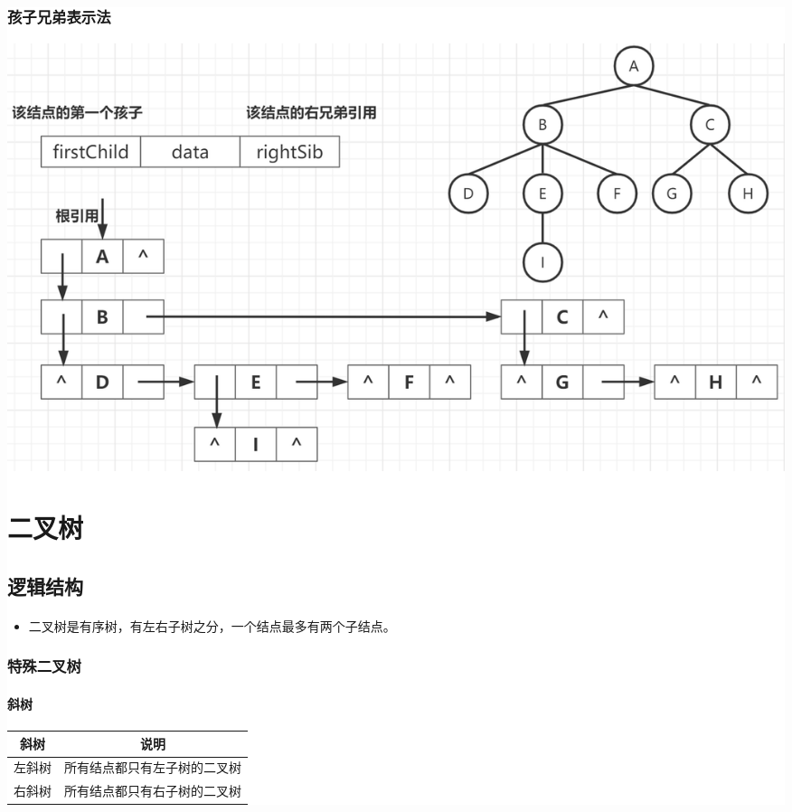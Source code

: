 ### 孩子兄弟表示法

<img src="../../../pictures/Snipaste_2023-05-28_11-28-59.png" width="1000"/> 

# 二叉树

## 逻辑结构

- 二叉树是有序树，有左右子树之分，一个结点最多有两个子结点。

### 特殊二叉树

#### 斜树

| 斜树   | 说明                         |
| ------ | ---------------------------- |
| 左斜树 | 所有结点都只有左子树的二叉树 |
| 右斜树 | 所有结点都只有右子树的二叉树 |
